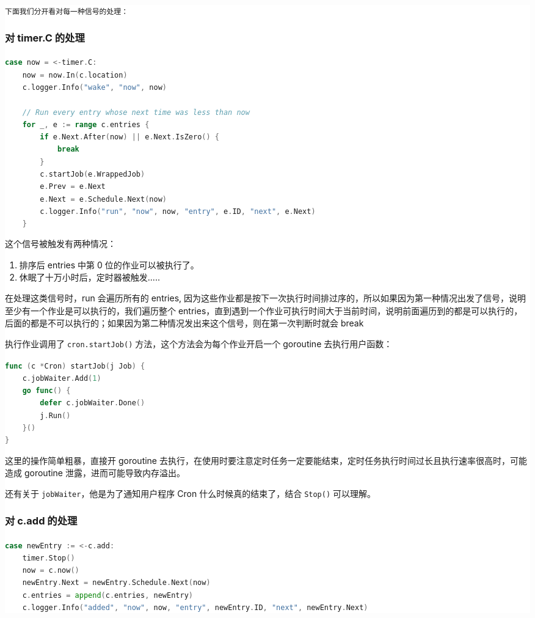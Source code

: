     下面我们分开看对每一种信号的处理：

### 对 timer.C 的处理

```go
case now = <-timer.C:
    now = now.In(c.location)
    c.logger.Info("wake", "now", now)

    // Run every entry whose next time was less than now
    for _, e := range c.entries {
        if e.Next.After(now) || e.Next.IsZero() {
            break
        }
        c.startJob(e.WrappedJob)
        e.Prev = e.Next
        e.Next = e.Schedule.Next(now)
        c.logger.Info("run", "now", now, "entry", e.ID, "next", e.Next)
    }
```

这个信号被触发有两种情况：

1. 排序后 entries 中第 0 位的作业可以被执行了。
2. 休眠了十万小时后，定时器被触发.....

在处理这类信号时，run 会遍历所有的 entries, 因为这些作业都是按下一次执行时间排过序的，所以如果因为第一种情况出发了信号，说明至少有一个作业是可以执行的，我们遍历整个 entries，直到遇到一个作业可执行时间大于当前时间，说明前面遍历到的都是可以执行的，后面的都是不可以执行的；如果因为第二种情况发出来这个信号，则在第一次判断时就会 break

执行作业调用了 `cron.startJob()` 方法，这个方法会为每个作业开启一个 goroutine 去执行用户函数：

```go
func (c *Cron) startJob(j Job) {
	c.jobWaiter.Add(1)
	go func() {
		defer c.jobWaiter.Done()
		j.Run()
	}()
}
```

这里的操作简单粗暴，直接开 goroutine 去执行，在使用时要注意定时任务一定要能结束，定时任务执行时间过长且执行速率很高时，可能造成 goroutine 泄露，进而可能导致内存溢出。

还有关于 `jobWaiter`，他是为了通知用户程序 Cron 什么时候真的结束了，结合 `Stop()` 可以理解。

### 对 c.add 的处理

```go
case newEntry := <-c.add:
    timer.Stop()
    now = c.now()
    newEntry.Next = newEntry.Schedule.Next(now)
    c.entries = append(c.entries, newEntry)
    c.logger.Info("added", "now", now, "entry", newEntry.ID, "next", newEntry.Next)
```
